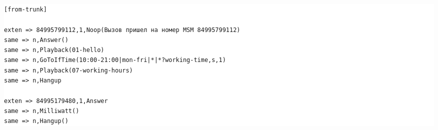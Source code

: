```
[from-trunk]

exten => 84995799112,1,Noop(Вызов пришел на номер MSM 84995799112)
same => n,Answer()
same => n,Playback(01-hello)
same => n,GoToIfTime(10:00-21:00|mon-fri|*|*?working-time,s,1)
same => n,Playback(07-working-hours)
same => n,Hangup

exten => 84995179480,1,Answer
same => n,Milliwatt()
same => n,Hangup()
```
